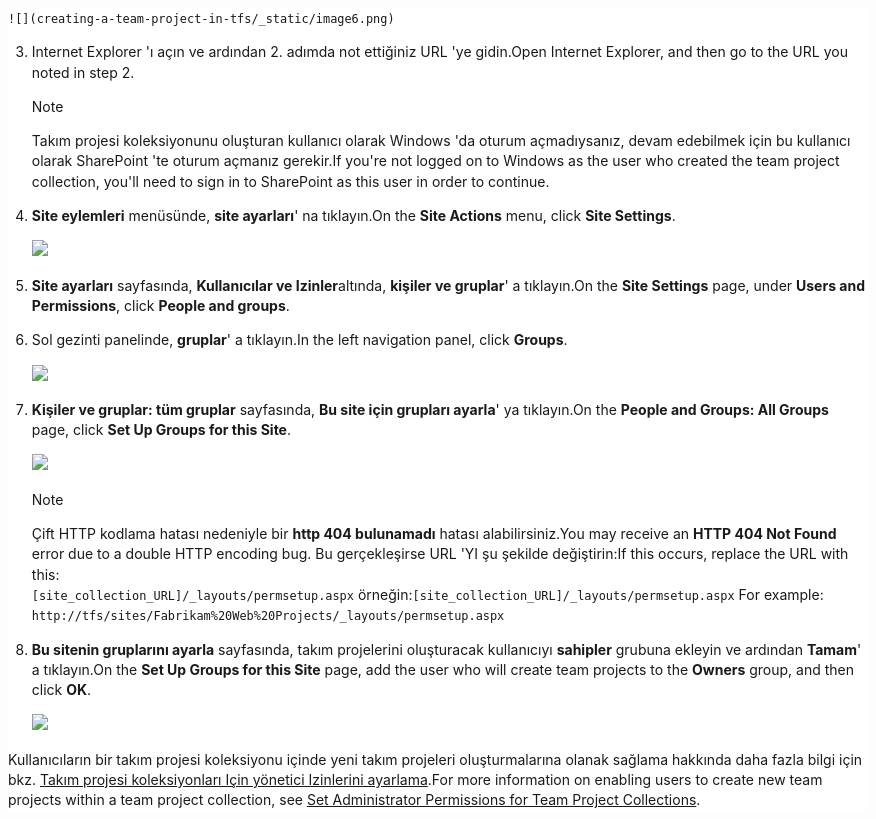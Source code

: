     ![](creating-a-team-project-in-tfs/_static/image6.png)
3. <span data-ttu-id="ecaab-147">Internet Explorer 'ı açın ve ardından 2. adımda not ettiğiniz URL 'ye gidin.</span><span class="sxs-lookup"><span data-stu-id="ecaab-147">Open Internet Explorer, and then go to the URL you noted in step 2.</span></span>

    > [!NOTE]
    > <span data-ttu-id="ecaab-148">Takım projesi koleksiyonunu oluşturan kullanıcı olarak Windows 'da oturum açmadıysanız, devam edebilmek için bu kullanıcı olarak SharePoint 'te oturum açmanız gerekir.</span><span class="sxs-lookup"><span data-stu-id="ecaab-148">If you're not logged on to Windows as the user who created the team project collection, you'll need to sign in to SharePoint as this user in order to continue.</span></span>
4. <span data-ttu-id="ecaab-149">**Site eylemleri** menüsünde, **site ayarları**' na tıklayın.</span><span class="sxs-lookup"><span data-stu-id="ecaab-149">On the **Site Actions** menu, click **Site Settings**.</span></span>

    ![](creating-a-team-project-in-tfs/_static/image7.png)
5. <span data-ttu-id="ecaab-150">**Site ayarları** sayfasında, **Kullanıcılar ve Izinler**altında, **kişiler ve gruplar**' a tıklayın.</span><span class="sxs-lookup"><span data-stu-id="ecaab-150">On the **Site Settings** page, under **Users and Permissions**, click **People and groups**.</span></span>
6. <span data-ttu-id="ecaab-151">Sol gezinti panelinde, **gruplar**' a tıklayın.</span><span class="sxs-lookup"><span data-stu-id="ecaab-151">In the left navigation panel, click **Groups**.</span></span>

    ![](creating-a-team-project-in-tfs/_static/image8.png)
7. <span data-ttu-id="ecaab-152">**Kişiler ve gruplar: tüm gruplar** sayfasında, **Bu site için grupları ayarla**' ya tıklayın.</span><span class="sxs-lookup"><span data-stu-id="ecaab-152">On the **People and Groups: All Groups** page, click **Set Up Groups for this Site**.</span></span>

    ![](creating-a-team-project-in-tfs/_static/image9.png)

   > [!NOTE]
   > <span data-ttu-id="ecaab-153">Çift HTTP kodlama hatası nedeniyle bir <strong>http 404 bulunamadı</strong> hatası alabilirsiniz.</span><span class="sxs-lookup"><span data-stu-id="ecaab-153">You may receive an <strong>HTTP 404 Not Found</strong> error due to a double HTTP encoding bug.</span></span> <span data-ttu-id="ecaab-154">Bu gerçekleşirse URL 'YI şu şekilde değiştirin:</span><span class="sxs-lookup"><span data-stu-id="ecaab-154">If this occurs, replace the URL with this:</span></span>   
   > <span data-ttu-id="ecaab-155">`[site_collection_URL]/_layouts/permsetup.aspx` örneğin:</span><span class="sxs-lookup"><span data-stu-id="ecaab-155">`[site_collection_URL]/_layouts/permsetup.aspx` For example:</span></span>  
   > `http://tfs/sites/Fabrikam%20Web%20Projects/_layouts/permsetup.aspx` 
8. <span data-ttu-id="ecaab-156">**Bu sitenin gruplarını ayarla** sayfasında, takım projelerini oluşturacak kullanıcıyı **sahipler** grubuna ekleyin ve ardından **Tamam**' a tıklayın.</span><span class="sxs-lookup"><span data-stu-id="ecaab-156">On the **Set Up Groups for this Site** page, add the user who will create team projects to the **Owners** group, and then click **OK**.</span></span>

    ![](creating-a-team-project-in-tfs/_static/image10.png)

<span data-ttu-id="ecaab-157">Kullanıcıların bir takım projesi koleksiyonu içinde yeni takım projeleri oluşturmalarına olanak sağlama hakkında daha fazla bilgi için bkz. [Takım projesi koleksiyonları Için yönetici Izinlerini ayarlama](https://msdn.microsoft.com/library/dd547204.aspx).</span><span class="sxs-lookup"><span data-stu-id="ecaab-157">For more information on enabling users to create new team projects within a team project collection, see [Set Administrator Permissions for Team Project Collections](https://msdn.microsoft.com/library/dd547204.aspx).</span></span>
